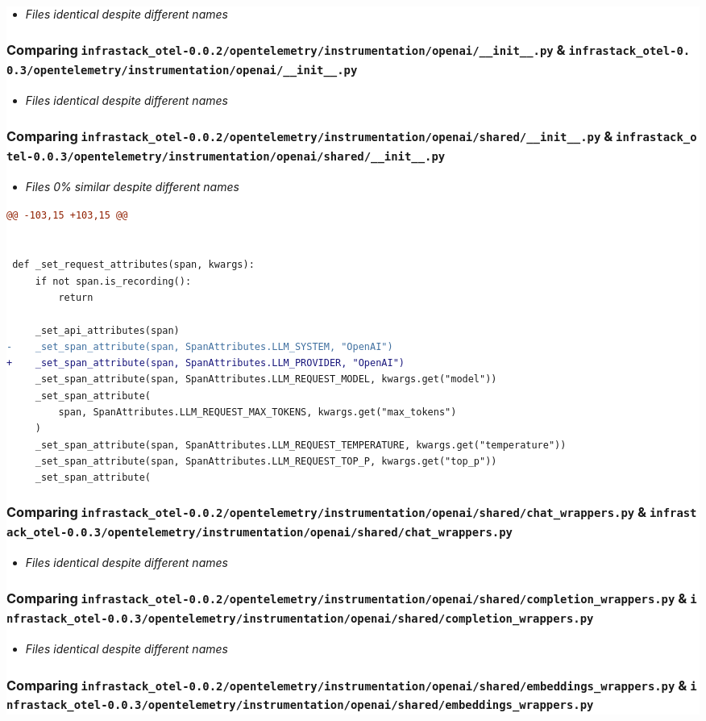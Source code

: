  * *Files identical despite different names*

### Comparing `infrastack_otel-0.0.2/opentelemetry/instrumentation/openai/__init__.py` & `infrastack_otel-0.0.3/opentelemetry/instrumentation/openai/__init__.py`

 * *Files identical despite different names*

### Comparing `infrastack_otel-0.0.2/opentelemetry/instrumentation/openai/shared/__init__.py` & `infrastack_otel-0.0.3/opentelemetry/instrumentation/openai/shared/__init__.py`

 * *Files 0% similar despite different names*

```diff
@@ -103,15 +103,15 @@
 
 
 def _set_request_attributes(span, kwargs):
     if not span.is_recording():
         return
 
     _set_api_attributes(span)
-    _set_span_attribute(span, SpanAttributes.LLM_SYSTEM, "OpenAI")
+    _set_span_attribute(span, SpanAttributes.LLM_PROVIDER, "OpenAI")
     _set_span_attribute(span, SpanAttributes.LLM_REQUEST_MODEL, kwargs.get("model"))
     _set_span_attribute(
         span, SpanAttributes.LLM_REQUEST_MAX_TOKENS, kwargs.get("max_tokens")
     )
     _set_span_attribute(span, SpanAttributes.LLM_REQUEST_TEMPERATURE, kwargs.get("temperature"))
     _set_span_attribute(span, SpanAttributes.LLM_REQUEST_TOP_P, kwargs.get("top_p"))
     _set_span_attribute(
```

### Comparing `infrastack_otel-0.0.2/opentelemetry/instrumentation/openai/shared/chat_wrappers.py` & `infrastack_otel-0.0.3/opentelemetry/instrumentation/openai/shared/chat_wrappers.py`

 * *Files identical despite different names*

### Comparing `infrastack_otel-0.0.2/opentelemetry/instrumentation/openai/shared/completion_wrappers.py` & `infrastack_otel-0.0.3/opentelemetry/instrumentation/openai/shared/completion_wrappers.py`

 * *Files identical despite different names*

### Comparing `infrastack_otel-0.0.2/opentelemetry/instrumentation/openai/shared/embeddings_wrappers.py` & `infrastack_otel-0.0.3/opentelemetry/instrumentation/openai/shared/embeddings_wrappers.py`
